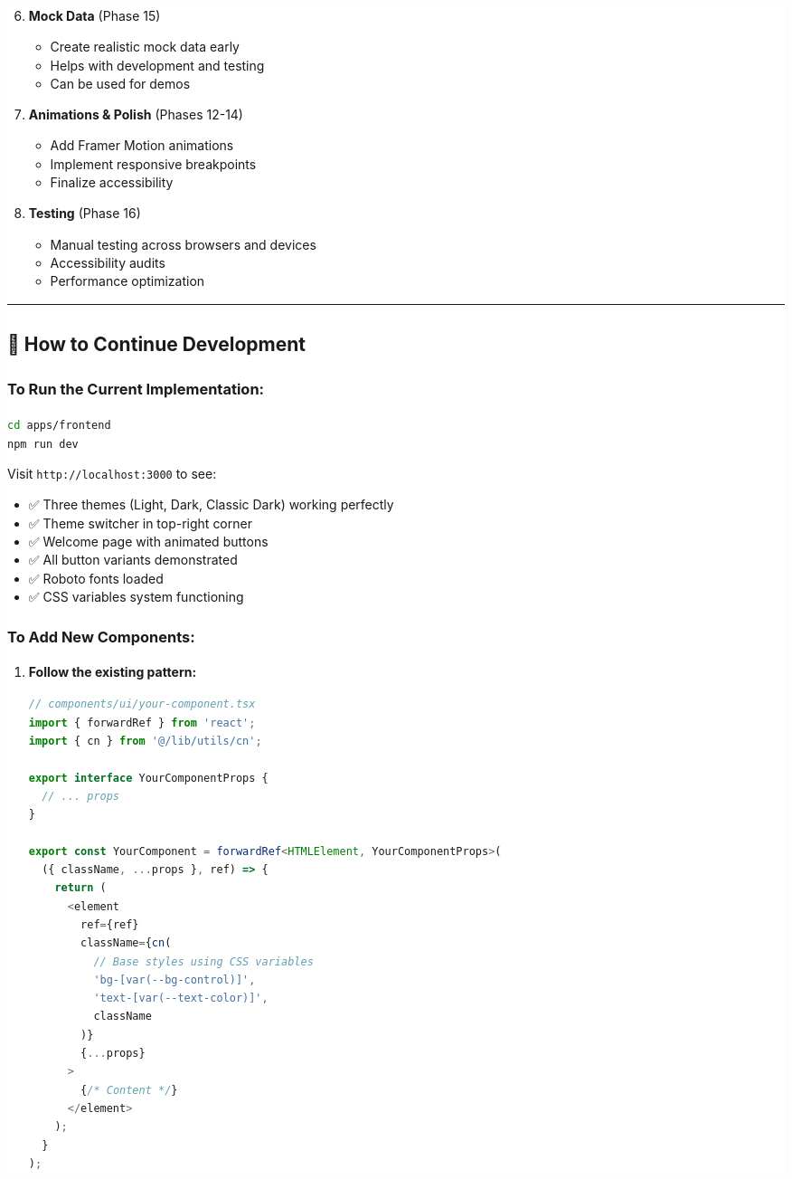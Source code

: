 6. **Mock Data** (Phase 15)
   - Create realistic mock data early
   - Helps with development and testing
   - Can be used for demos

7. **Animations & Polish** (Phases 12-14)
   - Add Framer Motion animations
   - Implement responsive breakpoints
   - Finalize accessibility

8. **Testing** (Phase 16)
   - Manual testing across browsers and devices
   - Accessibility audits
   - Performance optimization

---

## 🚀 How to Continue Development

### To Run the Current Implementation:

```bash
cd apps/frontend
npm run dev
```

Visit `http://localhost:3000` to see:
- ✅ Three themes (Light, Dark, Classic Dark) working perfectly
- ✅ Theme switcher in top-right corner
- ✅ Welcome page with animated buttons
- ✅ All button variants demonstrated
- ✅ Roboto fonts loaded
- ✅ CSS variables system functioning

### To Add New Components:

1. **Follow the existing pattern:**
   ```typescript
   // components/ui/your-component.tsx
   import { forwardRef } from 'react';
   import { cn } from '@/lib/utils/cn';

   export interface YourComponentProps {
     // ... props
   }

   export const YourComponent = forwardRef<HTMLElement, YourComponentProps>(
     ({ className, ...props }, ref) => {
       return (
         <element
           ref={ref}
           className={cn(
             // Base styles using CSS variables
             'bg-[var(--bg-control)]',
             'text-[var(--text-color)]',
             className
           )}
           {...props}
         >
           {/* Content */}
         </element>
       );
     }
   );
   ```
